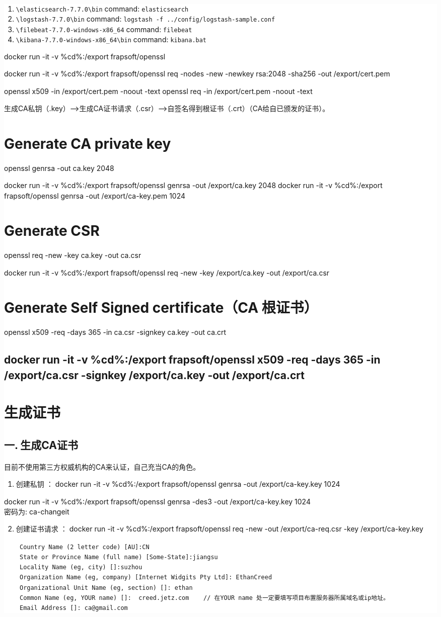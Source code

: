 1. `\elasticsearch-7.7.0\bin` command: `elasticsearch`
2. `\logstash-7.7.0\bin`  command: `logstash -f ../config/logstash-sample.conf`
3. `\filebeat-7.7.0-windows-x86_64` command: `filebeat`
4. `\kibana-7.7.0-windows-x86_64\bin` command: `kibana.bat`



docker run -it -v %cd%:/export frapsoft/openssl

docker run -it -v %cd%:/export frapsoft/openssl req -nodes -new -newkey rsa:2048 -sha256 -out /export/cert.pem

openssl x509 -in /export/cert.pem -noout -text
openssl req -in /export/cert.pem -noout -text


生成CA私钥（.key）-->生成CA证书请求（.csr）-->自签名得到根证书（.crt）（CA给自已颁发的证书）。
# Generate CA private key 
openssl genrsa -out ca.key 2048 

docker run -it -v %cd%:/export frapsoft/openssl genrsa -out /export/ca.key 2048
docker run -it -v %cd%:/export frapsoft/openssl genrsa -out /export/ca-key.pem 1024
# Generate CSR 
openssl req -new -key ca.key -out ca.csr

docker run -it -v %cd%:/export frapsoft/openssl req -new -key /export/ca.key -out /export/ca.csr
# Generate Self Signed certificate（CA 根证书）
openssl x509 -req -days 365 -in ca.csr -signkey ca.key -out ca.crt

docker run -it -v %cd%:/export frapsoft/openssl x509 -req -days 365 -in /export/ca.csr -signkey /export/ca.key -out /export/ca.crt
--------------------------------------------------------------------------------------------------------------
# 生成证书
## 一.  生成CA证书 
目前不使用第三方权威机构的CA来认证，自己充当CA的角色。  
1. 创建私钥 ： 
docker run -it -v %cd%:/export frapsoft/openssl genrsa -out /export/ca-key.key 1024  

docker run -it -v %cd%:/export frapsoft/openssl genrsa -des3 -out /export/ca-key.key 1024  
        密码为: ca-changeit

2. 创建证书请求 ： 
docker run -it -v %cd%:/export frapsoft/openssl req -new -out /export/ca-req.csr -key /export/ca-key.key    

        Country Name (2 letter code) [AU]:CN 
        State or Province Name (full name) [Some-State]:jiangsu 
        Locality Name (eg, city) []:suzhou 
        Organization Name (eg, company) [Internet Widgits Pty Ltd]: EthanCreed 
        Organizational Unit Name (eg, section) []: ethan 
        Common Name (eg, YOUR name) []:  creed.jetz.com    // 在YOUR name 处一定要填写项目布置服务器所属域名或ip地址。
        Email Address []: ca@gmail.com 
        